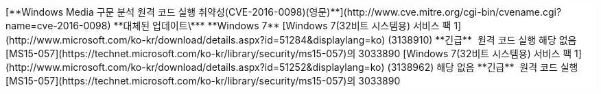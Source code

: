 </td>
<td style="border:1px solid black;">
[**Windows Media 구문 분석 원격 코드 실행 취약성(CVE-2016-0098)(영문)**](http://www.cve.mitre.org/cgi-bin/cvename.cgi?name=cve-2016-0098)

</td>
<td style="border:1px solid black;">
**대체된 업데이트\***

</td>
</tr>
<tr>
<td style="border:1px solid black;" colspan="4">
**Windows 7**

</td>
</tr>
<tr>
<td style="border:1px solid black;">
[Windows 7(32비트 시스템용) 서비스 팩 1](http://www.microsoft.com/ko-kr/download/details.aspx?id=51284&displaylang=ko)  
(3138910)

</td>
<td style="border:1px solid black;">
**긴급**   
원격 코드 실행

</td>
<td style="border:1px solid black;">
해당 없음

</td>
<td style="border:1px solid black;">
[MS15-057](https://technet.microsoft.com/ko-kr/library/security/ms15-057)의 3033890

</td>
</tr>
<tr>
<td style="border:1px solid black;">
[Windows 7(32비트 시스템용) 서비스 팩 1](http://www.microsoft.com/ko-kr/download/details.aspx?id=51252&displaylang=ko)  
(3138962)

</td>
<td style="border:1px solid black;">
해당 없음

</td>
<td style="border:1px solid black;">
**긴급**   
원격 코드 실행

</td>
<td style="border:1px solid black;">
[MS15-057](https://technet.microsoft.com/ko-kr/library/security/ms15-057)의 3033890
